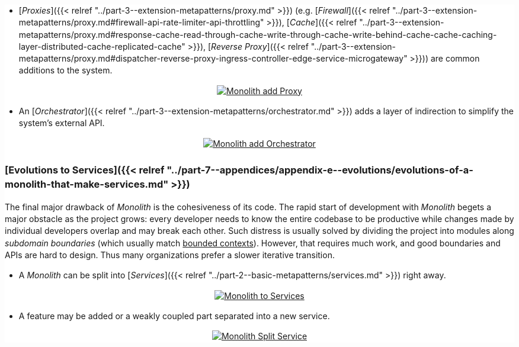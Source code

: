 - [*Proxies*]({{< relref "../part-3--extension-metapatterns/proxy.md" >}}) \(e\.g\. [*Firewall*]({{< relref "../part-3--extension-metapatterns/proxy.md#firewall-api-rate-limiter-api-throttling" >}}), [*Cache*]({{< relref "../part-3--extension-metapatterns/proxy.md#response-cache-read-through-cache-write-through-cache-write-behind-cache-cache-caching-layer-distributed-cache-replicated-cache" >}}), [*Reverse Proxy*]({{< relref "../part-3--extension-metapatterns/proxy.md#dispatcher-reverse-proxy-ingress-controller-edge-service-microgateway" >}})\) are common additions to the system\.


<figure style="text-align:center">
<a href="/Evolutions/Monolith/Monolith%20add%20Proxy.png" style="outline:none">
<img src="/Evolutions/Monolith/Monolith%20add%20Proxy.png" alt="Monolith add Proxy" style="width:100%"/>
</a>
</figure>

- An [*Orchestrator*]({{< relref "../part-3--extension-metapatterns/orchestrator.md" >}}) adds a layer of indirection to simplify the system’s external API\.


<figure style="text-align:center">
<a href="/Evolutions/Monolith/Monolith%20add%20Orchestrator.png" style="outline:none">
<img src="/Evolutions/Monolith/Monolith%20add%20Orchestrator.png" alt="Monolith add Orchestrator" style="width:100%"/>
</a>
</figure>

### [Evolutions to Services]({{< relref "../part-7--appendices/appendix-e--evolutions/evolutions-of-a-monolith-that-make-services.md" >}})

The final major drawback of *Monolith* is the cohesiveness of its code\. The rapid start of development with *Monolith* begets a major obstacle as the project grows: every developer needs to know the entire codebase to be productive while changes made by individual developers overlap and may break each other\. Such distress is usually solved by dividing the project into modules along *subdomain boundaries* \(which usually match [bounded contexts](https://martinfowler.com/bliki/BoundedContext.html)\)\. However, that requires much work, and good boundaries and APIs are hard to design\. Thus many organizations prefer a slower iterative transition\.

- A *Monolith* can be split into [*Services*]({{< relref "../part-2--basic-metapatterns/services.md" >}}) right away\.


<figure style="text-align:center">
<a href="/Evolutions/Monolith/Monolith%20to%20Services.png" style="outline:none">
<img src="/Evolutions/Monolith/Monolith%20to%20Services.png" alt="Monolith to Services" style="width:100%"/>
</a>
</figure>

- A feature may be added or a weakly coupled part separated into a new service\.


<figure style="text-align:center">
<a href="/Evolutions/Monolith/Monolith%20Split%20Service.png" style="outline:none">
<img src="/Evolutions/Monolith/Monolith%20Split%20Service.png" alt="Monolith Split Service" style="width:100%"/>
</a>
</figure>
